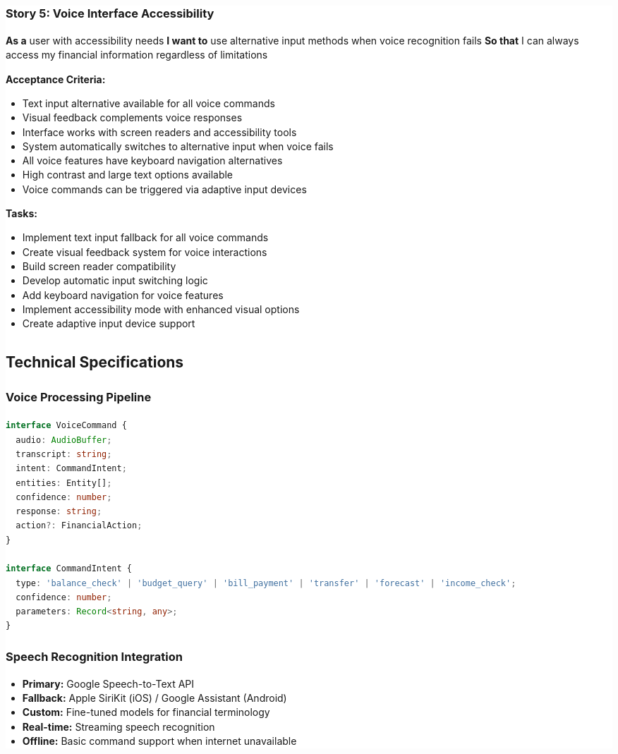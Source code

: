 ### Story 5: Voice Interface Accessibility

**As a** user with accessibility needs
**I want to** use alternative input methods when voice recognition fails
**So that** I can always access my financial information regardless of limitations

**Acceptance Criteria:**
- Text input alternative available for all voice commands
- Visual feedback complements voice responses
- Interface works with screen readers and accessibility tools
- System automatically switches to alternative input when voice fails
- All voice features have keyboard navigation alternatives
- High contrast and large text options available
- Voice commands can be triggered via adaptive input devices

**Tasks:**
- Implement text input fallback for all voice commands
- Create visual feedback system for voice interactions
- Build screen reader compatibility
- Develop automatic input switching logic
- Add keyboard navigation for voice features
- Implement accessibility mode with enhanced visual options
- Create adaptive input device support

## Technical Specifications

### Voice Processing Pipeline
```typescript
interface VoiceCommand {
  audio: AudioBuffer;
  transcript: string;
  intent: CommandIntent;
  entities: Entity[];
  confidence: number;
  response: string;
  action?: FinancialAction;
}

interface CommandIntent {
  type: 'balance_check' | 'budget_query' | 'bill_payment' | 'transfer' | 'forecast' | 'income_check';
  confidence: number;
  parameters: Record<string, any>;
}
```

### Speech Recognition Integration
- **Primary:** Google Speech-to-Text API
- **Fallback:** Apple SiriKit (iOS) / Google Assistant (Android)
- **Custom:** Fine-tuned models for financial terminology
- **Real-time:** Streaming speech recognition
- **Offline:** Basic command support when internet unavailable
